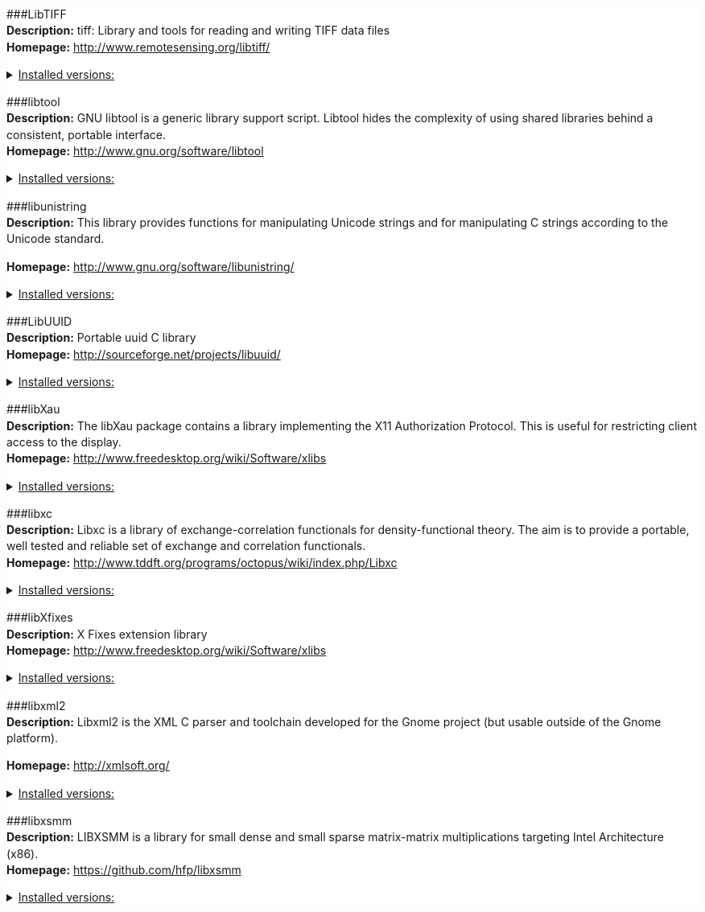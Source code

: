 ###LibTIFF  
**Description:** tiff: Library and tools for reading and writing TIFF data files  
**Homepage:** http://www.remotesensing.org/libtiff/  
<details><summary> <u>Installed versions:</u> </summary></details>

###libtool  
**Description:** GNU libtool is a generic library support script. Libtool hides the complexity of using shared libraries
 behind a consistent, portable interface.  
**Homepage:** http://www.gnu.org/software/libtool  
<details><summary> <u>Installed versions:</u> </summary></details>

###libunistring  
**Description:** This library provides functions for manipulating Unicode strings and for
 manipulating C strings according to the Unicode standard.
  
**Homepage:** http://www.gnu.org/software/libunistring/  
<details><summary> <u>Installed versions:</u> </summary></details>

###LibUUID  
**Description:** Portable uuid C library  
**Homepage:** http://sourceforge.net/projects/libuuid/  
<details><summary> <u>Installed versions:</u> </summary></details>

###libXau  
**Description:** The libXau package contains a library implementing the X11 Authorization Protocol.
This is useful for restricting client access to the display.  
**Homepage:** http://www.freedesktop.org/wiki/Software/xlibs  
<details><summary> <u>Installed versions:</u> </summary></details>

###libxc  
**Description:** Libxc is a library of exchange-correlation functionals for density-functional theory.
 The aim is to provide a portable, well tested and reliable set of exchange and correlation functionals.  
**Homepage:** http://www.tddft.org/programs/octopus/wiki/index.php/Libxc  
<details><summary> <u>Installed versions:</u> </summary></details>

###libXfixes  
**Description:** X Fixes extension library  
**Homepage:** http://www.freedesktop.org/wiki/Software/xlibs  
<details><summary> <u>Installed versions:</u> </summary></details>

###libxml2  
**Description:** Libxml2 is the XML C parser and toolchain developed for the Gnome project
 (but usable outside of the Gnome platform).
  
**Homepage:** http://xmlsoft.org/  
<details><summary> <u>Installed versions:</u> </summary></details>

###libxsmm  
**Description:** LIBXSMM is a library for small dense and small sparse matrix-matrix multiplications
targeting Intel Architecture (x86).  
**Homepage:** https://github.com/hfp/libxsmm  
<details><summary> <u>Installed versions:</u> </summary></details>
